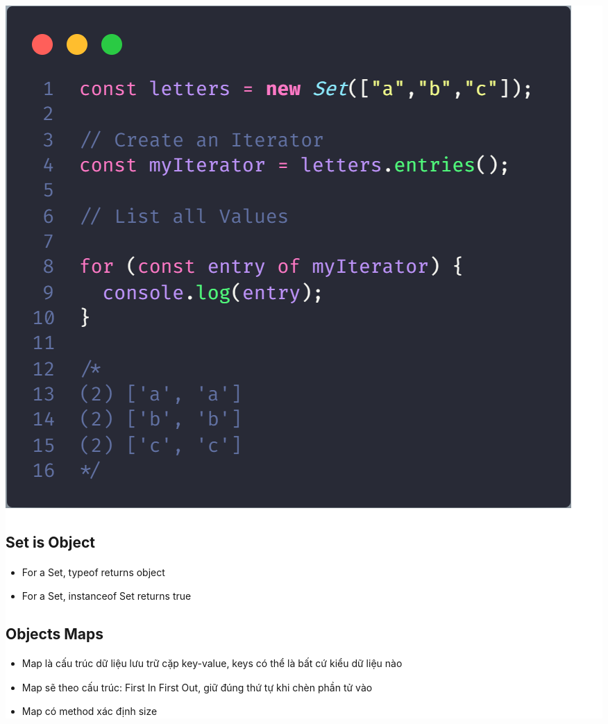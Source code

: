 ![image entries method with Set](image/entriesSet.png)

## Set is Object

- For a Set, typeof returns object

- For a Set, instanceof Set returns true

## Objects Maps

- Map là cấu trúc dữ liệu lưu trữ cặp key-value, keys có thể là bất cứ kiểu dữ liệu nào

- Map sẽ theo cấu trúc: First In First Out, giữ đúng thứ tự khi chèn phần tử vào

- Map có method xác định size
